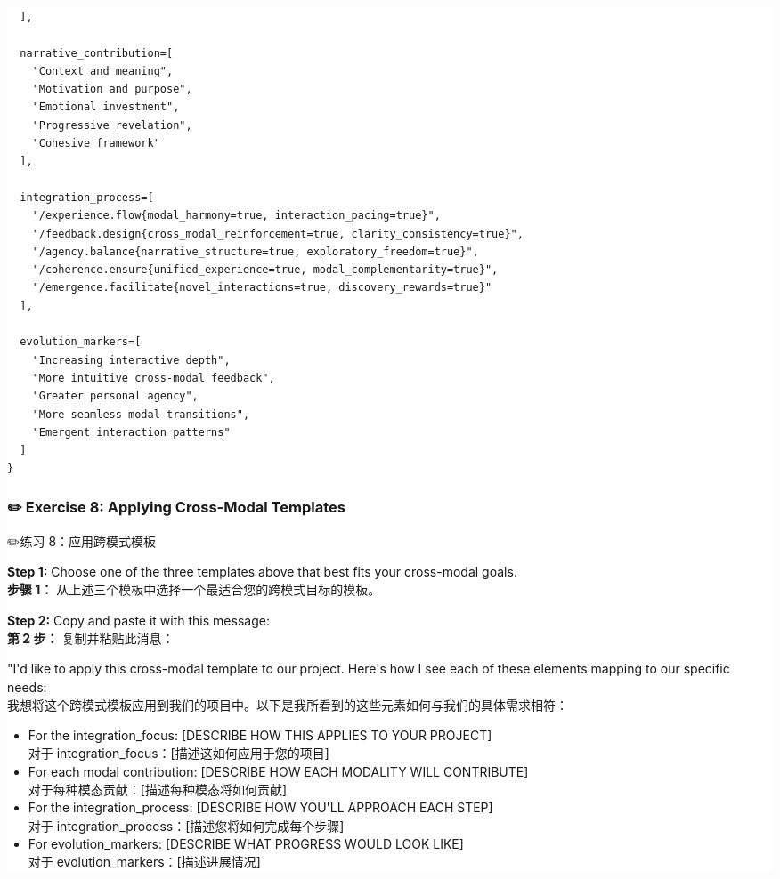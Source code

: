 ```
  ],
  
  narrative_contribution=[
    "Context and meaning",
    "Motivation and purpose",
    "Emotional investment",
    "Progressive revelation",
    "Cohesive framework"
  ],
  
  integration_process=[
    "/experience.flow{modal_harmony=true, interaction_pacing=true}",
    "/feedback.design{cross_modal_reinforcement=true, clarity_consistency=true}",
    "/agency.balance{narrative_structure=true, exploratory_freedom=true}",
    "/coherence.ensure{unified_experience=true, modal_complementarity=true}",
    "/emergence.facilitate{novel_interactions=true, discovery_rewards=true}"
  ],
  
  evolution_markers=[
    "Increasing interactive depth",
    "More intuitive cross-modal feedback",
    "Greater personal agency",
    "More seamless modal transitions",
    "Emergent interaction patterns"
  ]
}
```

### ✏️ Exercise 8: Applying Cross-Modal Templates  
✏️练习 8：应用跨模式模板

[](https://github.com/KashiwaByte/Context-Engineering-Chinese-Bilingual/blob/main/Chinese-Bilingual/NOCODE/00_foundations/09_cross_modal.md#%EF%B8%8F-exercise-8-applying-cross-modal-templates)

**Step 1:** Choose one of the three templates above that best fits your cross-modal goals.  
**步骤 1：** 从上述三个模板中选择一个最适合您的跨模式目标的模板。

**Step 2:** Copy and paste it with this message:  
**第 2 步：** 复制并粘贴此消息：

"I'd like to apply this cross-modal template to our project. Here's how I see each of these elements mapping to our specific needs:  
我想将这个跨模式模板应用到我们的项目中。以下是我所看到的这些元素如何与我们的具体需求相符：

- For the integration_focus: [DESCRIBE HOW THIS APPLIES TO YOUR PROJECT]  
    对于 integration_focus：[描述这如何应用于您的项目]
- For each modal contribution: [DESCRIBE HOW EACH MODALITY WILL CONTRIBUTE]  
    对于每种模态贡献：[描述每种模态将如何贡献]
- For the integration_process: [DESCRIBE HOW YOU'LL APPROACH EACH STEP]  
    对于 integration_process：[描述您将如何完成每个步骤]
- For evolution_markers: [DESCRIBE WHAT PROGRESS WOULD LOOK LIKE]  
    对于 evolution_markers：[描述进展情况]
